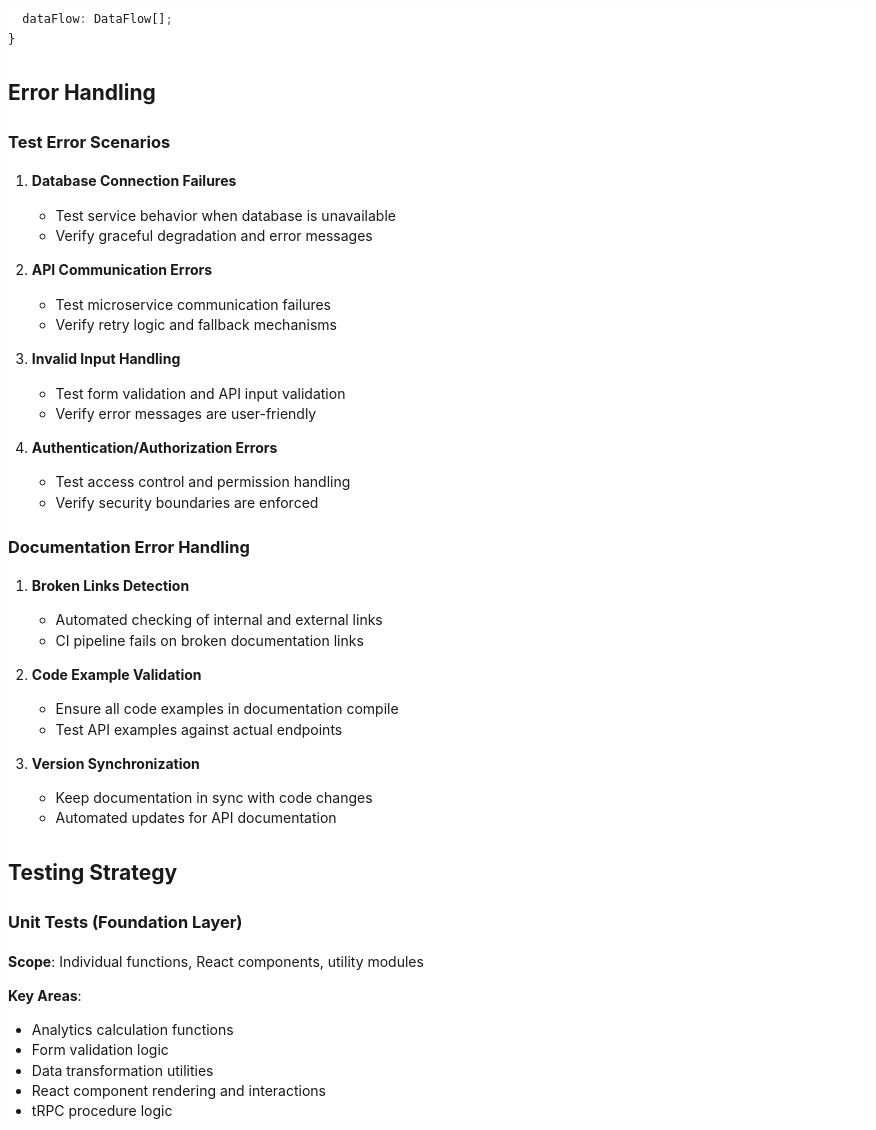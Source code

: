 ```typescript
  dataFlow: DataFlow[];
}
```

## Error Handling

### Test Error Scenarios

1. **Database Connection Failures**

   - Test service behavior when database is unavailable
   - Verify graceful degradation and error messages

2. **API Communication Errors**

   - Test microservice communication failures
   - Verify retry logic and fallback mechanisms

3. **Invalid Input Handling**

   - Test form validation and API input validation
   - Verify error messages are user-friendly

4. **Authentication/Authorization Errors**
   - Test access control and permission handling
   - Verify security boundaries are enforced

### Documentation Error Handling

1. **Broken Links Detection**

   - Automated checking of internal and external links
   - CI pipeline fails on broken documentation links

2. **Code Example Validation**

   - Ensure all code examples in documentation compile
   - Test API examples against actual endpoints

3. **Version Synchronization**
   - Keep documentation in sync with code changes
   - Automated updates for API documentation

## Testing Strategy

### Unit Tests (Foundation Layer)

**Scope**: Individual functions, React components, utility modules

**Key Areas**:

- Analytics calculation functions
- Form validation logic
- Data transformation utilities
- React component rendering and interactions
- tRPC procedure logic
